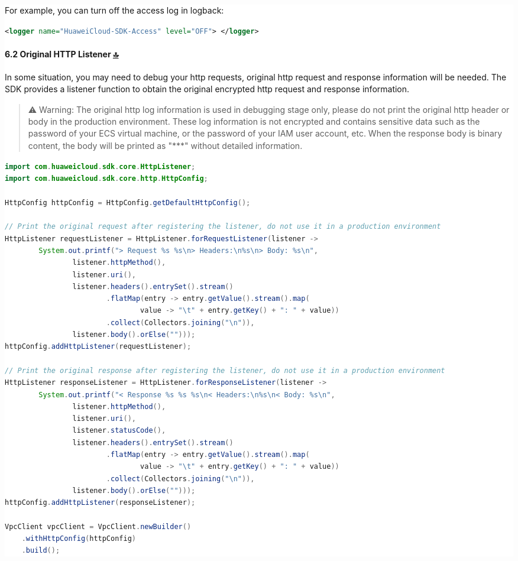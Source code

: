 For example, you can turn off the access log in logback:

``` xml
<logger name="HuaweiCloud-SDK-Access" level="OFF"> </logger>
```

#### 6.2 Original HTTP Listener [:top:](#user-manual-top)

In some situation, you may need to debug your http requests, original http request and response information will be
needed. The SDK provides a listener function to obtain the original encrypted http request and response information.

> :warning:  Warning: The original http log information is used in debugging stage only, please do not print the original http header or body in the production environment. These log information is not encrypted and contains sensitive data such as the password of your ECS virtual machine, or the password of your IAM user account, etc. When the response body is binary content, the body will be printed as "***" without detailed information.

``` java
import com.huaweicloud.sdk.core.HttpListener;
import com.huaweicloud.sdk.core.http.HttpConfig;

HttpConfig httpConfig = HttpConfig.getDefaultHttpConfig();

// Print the original request after registering the listener, do not use it in a production environment
HttpListener requestListener = HttpListener.forRequestListener(listener ->
        System.out.printf("> Request %s %s\n> Headers:\n%s\n> Body: %s\n",
                listener.httpMethod(),
                listener.uri(),
                listener.headers().entrySet().stream()
                        .flatMap(entry -> entry.getValue().stream().map(
                                value -> "\t" + entry.getKey() + ": " + value))
                        .collect(Collectors.joining("\n")),
                listener.body().orElse("")));
httpConfig.addHttpListener(requestListener);

// Print the original response after registering the listener, do not use it in a production environment
HttpListener responseListener = HttpListener.forResponseListener(listener ->
        System.out.printf("< Response %s %s %s\n< Headers:\n%s\n< Body: %s\n",
                listener.httpMethod(),
                listener.uri(),
                listener.statusCode(),
                listener.headers().entrySet().stream()
                        .flatMap(entry -> entry.getValue().stream().map(
                                value -> "\t" + entry.getKey() + ": " + value))
                        .collect(Collectors.joining("\n")),
                listener.body().orElse("")));
httpConfig.addHttpListener(responseListener);

VpcClient vpcClient = VpcClient.newBuilder()
    .withHttpConfig(httpConfig)
    .build();
```
